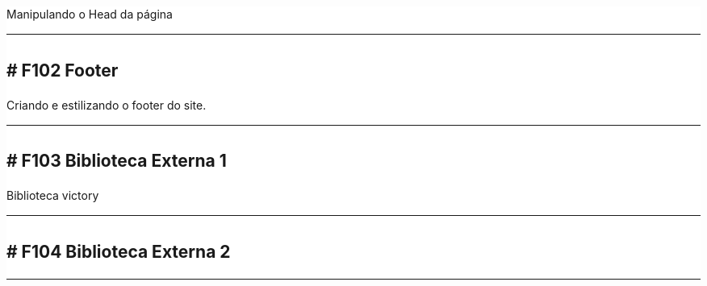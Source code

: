 Manipulando o Head da página

---

## # F102 Footer

Criando e estilizando o footer do site.

---

## # F103 Biblioteca Externa 1

Biblioteca victory

---

## # F104 Biblioteca Externa 2


---





